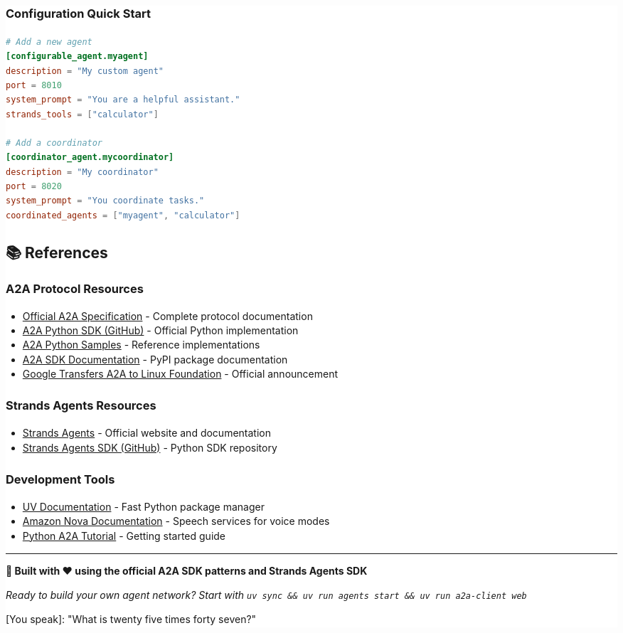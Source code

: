 ### **Configuration Quick Start**
```toml
# Add a new agent
[configurable_agent.myagent]
description = "My custom agent"
port = 8010
system_prompt = "You are a helpful assistant."
strands_tools = ["calculator"]

# Add a coordinator
[coordinator_agent.mycoordinator]
description = "My coordinator"
port = 8020
system_prompt = "You coordinate tasks."
coordinated_agents = ["myagent", "calculator"]
```

## 📚 References

### A2A Protocol Resources
- [Official A2A Specification](https://google.github.io/A2A/) - Complete protocol documentation
- [A2A Python SDK (GitHub)](https://github.com/google-a2a/a2a-sdk-python) - Official Python implementation
- [A2A Python Samples](https://github.com/google-a2a/a2a-samples/tree/main/samples/python) - Reference implementations
- [A2A SDK Documentation](https://pypi.org/project/a2a-sdk/) - PyPI package documentation
- [Google Transfers A2A to Linux Foundation](https://blog.google/technology/ai/google-a2a-protocol-linux-foundation/) - Official announcement

### Strands Agents Resources
- [Strands Agents](https://strands-agents.com) - Official website and documentation
- [Strands Agents SDK (GitHub)](https://github.com/strands-agents/sdk-python) - Python SDK repository

### Development Tools
- [UV Documentation](https://docs.astral.sh/uv/) - Fast Python package manager
- [Amazon Nova Documentation](https://docs.aws.amazon.com/nova/) - Speech services for voice modes
- [Python A2A Tutorial](https://a2aprotocol.ai/blog/python-a2a-tutorial-20250513) - Getting started guide

---

**🚀 Built with ❤️ using the official A2A SDK patterns and Strands Agents SDK**

*Ready to build your own agent network? Start with `uv sync && uv run agents start && uv run a2a-client web`*


[You speak]: "What is twenty five times forty seven?"